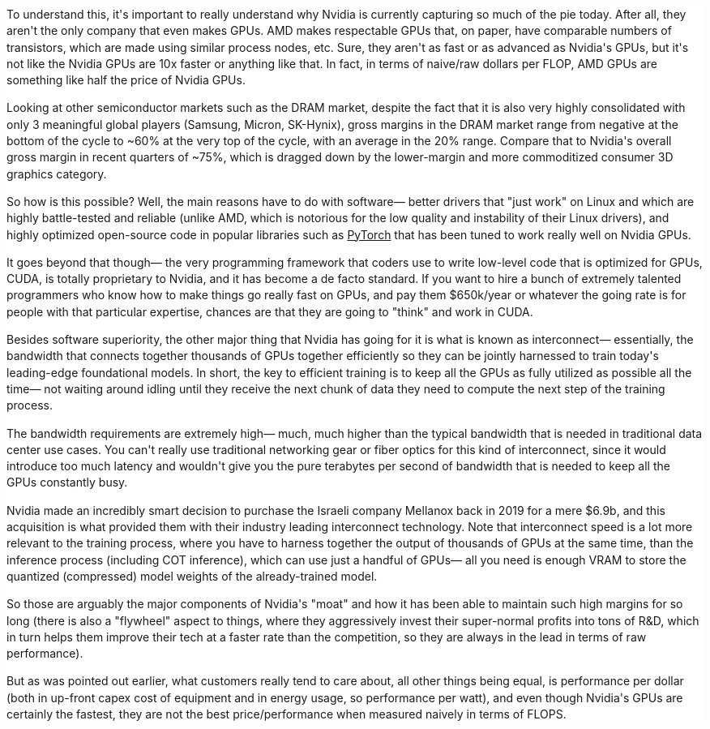 To understand this, it's important to really understand why Nvidia is currently capturing so much of the pie today. After all, they aren't the only company that even makes GPUs. AMD makes respectable GPUs that, on paper, have comparable numbers of transistors, which are made using similar process nodes, etc. Sure, they aren't as fast or as advanced as Nvidia's GPUs, but it's not like the Nvidia GPUs are 10x faster or anything like that. In fact, in terms of naive/raw dollars per FLOP, AMD GPUs are something like half the price of Nvidia GPUs.

Looking at other semiconductor markets such as the DRAM market, despite the fact that it is also very highly consolidated with only 3 meaningful global players (Samsung, Micron, SK-Hynix), gross margins in the DRAM market range from negative at the bottom of the cycle to ~60% at the very top of the cycle, with an average in the 20% range. Compare that to Nvidia's overall gross margin in recent quarters of ~75%, which is dragged down by the lower-margin and more commoditized consumer 3D graphics category.

So how is this possible? Well, the main reasons have to do with software— better drivers that "just work" on Linux and which are highly battle-tested and reliable (unlike AMD, which is notorious for the low quality and instability of their Linux drivers), and highly optimized open-source code in popular libraries such as [PyTorch](https://en.wikipedia.org/wiki/PyTorch) that has been tuned to work really well on Nvidia GPUs.

It goes beyond that though— the very programming framework that coders use to write low-level code that is optimized for GPUs, CUDA, is totally proprietary to Nvidia, and it has become a de facto standard. If you want to hire a bunch of extremely talented programmers who know how to make things go really fast on GPUs, and pay them $650k/year or whatever the going rate is for people with that particular expertise, chances are that they are going to "think" and work in CUDA.

Besides software superiority, the other major thing that Nvidia has going for it is what is known as interconnect— essentially, the bandwidth that connects together thousands of GPUs together efficiently so they can be jointly harnessed to train today's leading-edge foundational models. In short, the key to efficient training is to keep all the GPUs as fully utilized as possible all the time— not waiting around idling until they receive the next chunk of data they need to compute the next step of the training process.

The bandwidth requirements are extremely high— much, much higher than the typical bandwidth that is needed in traditional data center use cases. You can't really use traditional networking gear or fiber optics for this kind of interconnect, since it would introduce too much latency and wouldn't give you the pure terabytes per second of bandwidth that is needed to keep all the GPUs constantly busy.

Nvidia made an incredibly smart decision to purchase the Israeli company Mellanox back in 2019 for a mere $6.9b, and this acquisition is what provided them with their industry leading interconnect technology. Note that interconnect speed is a lot more relevant to the training process, where you have to harness together the output of thousands of GPUs at the same time, than the inference process (including COT inference), which can use just a handful of GPUs— all you need is enough VRAM to store the quantized (compressed) model weights of the already-trained model.

So those are arguably the major components of Nvidia's "moat" and how it has been able to maintain such high margins for so long (there is also a "flywheel" aspect to things, where they aggressively invest their super-normal profits into tons of R&D, which in turn helps them improve their tech at a faster rate than the competition, so they are always in the lead in terms of raw performance).

But as was pointed out earlier, what customers really tend to care about, all other things being equal, is performance per dollar (both in up-front capex cost of equipment and in energy usage, so performance per watt), and even though Nvidia's GPUs are certainly the fastest, they are not the best price/performance when measured naively in terms of FLOPS.
